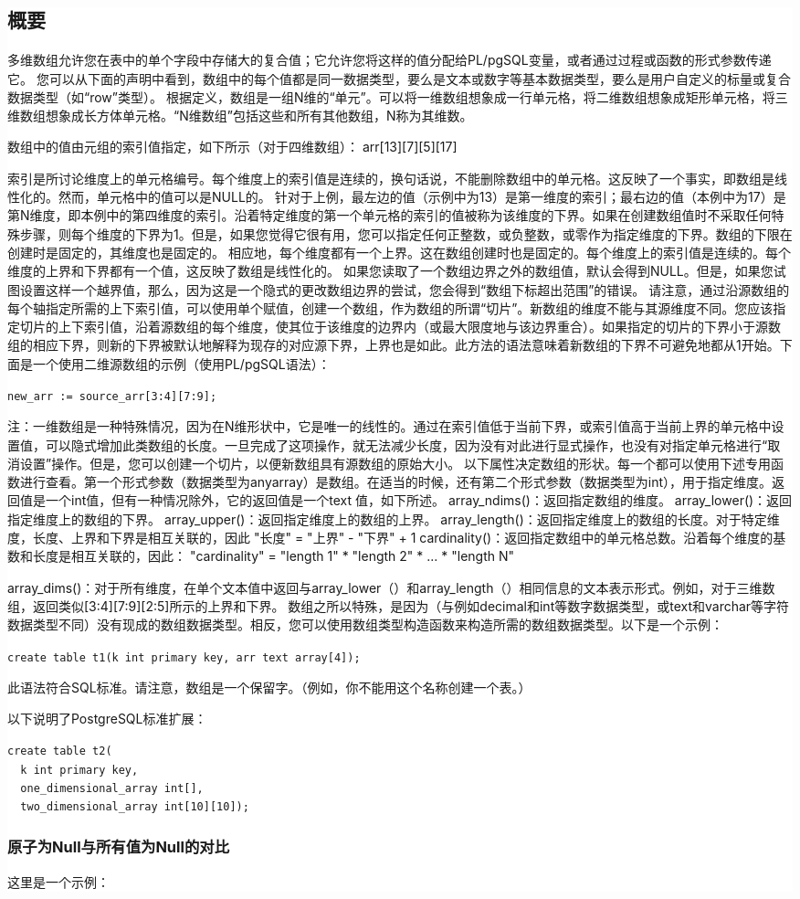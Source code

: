 ## **概要**

多维数组允许您在表中的单个字段中存储大的复合值；它允许您将这样的值分配给PL/pgSQL变量，或者通过过程或函数的形式参数传递它。
您可以从下面的声明中看到，数组中的每个值都是同一数据类型，要么是文本或数字等基本数据类型，要么是用户自定义的标量或复合数据类型（如“row”类型）。
根据定义，数组是一组N维的“单元”。可以将一维数组想象成一行单元格，将二维数组想象成矩形单元格，将三维数组想象成长方体单元格。“N维数组”包括这些和所有其他数组，N称为其维数。

数组中的值由元组的索引值指定，如下所示（对于四维数组）：
arr[13][7][5][17]

索引是所讨论维度上的单元格编号。每个维度上的索引值是连续的，换句话说，不能删除数组中的单元格。这反映了一个事实，即数组是线性化的。然而，单元格中的值可以是NULL的。
针对于上例，最左边的值（示例中为13）是第一维度的索引；最右边的值（本例中为17）是第N维度，即本例中的第四维度的索引。沿着特定维度的第一个单元格的索引的值被称为该维度的下界。如果在创建数组值时不采取任何特殊步骤，则每个维度的下界为1。但是，如果您觉得它很有用，您可以指定任何正整数，或负整数，或零作为指定维度的下界。数组的下限在创建时是固定的，其维度也是固定的。 
相应地，每个维度都有一个上界。这在数组创建时也是固定的。每个维度上的索引值是连续的。每个维度的上界和下界都有一个值，这反映了数组是线性化的。
如果您读取了一个数组边界之外的数组值，默认会得到NULL。但是，如果您试图设置这样一个越界值，那么，因为这是一个隐式的更改数组边界的尝试，您会得到“数组下标超出范围”的错误。
 请注意，通过沿源数组的每个轴指定所需的上下索引值，可以使用单个赋值，创建一个数组，作为数组的所谓“切片”。新数组的维度不能与其源维度不同。您应该指定切片的上下索引值，沿着源数组的每个维度，使其位于该维度的边界内（或最大限度地与该边界重合）。如果指定的切片的下界小于源数组的相应下界，则新的下界被默认地解释为现存的对应源下界，上界也是如此。此方法的语法意味着新数组的下界不可避免地都从1开始。下面是一个使用二维源数组的示例（使用PL/pgSQL语法）：

```
new_arr := source_arr[3:4][7:9];
```

注：一维数组是一种特殊情况，因为在N维形状中，它是唯一的线性的。通过在索引值低于当前下界，或索引值高于当前上界的单元格中设置值，可以隐式增加此类数组的长度。一旦完成了这项操作，就无法减少长度，因为没有对此进行显式操作，也没有对指定单元格进行“取消设置”操作。但是，您可以创建一个切片，以便新数组具有源数组的原始大小。
以下属性决定数组的形状。每一个都可以使用下述专用函数进行查看。第一个形式参数（数据类型为anyarray）是数组。在适当的时候，还有第二个形式参数（数据类型为int），用于指定维度。返回值是一个int值，但有一种情况除外，它的返回值是一个text 值，如下所述。
array_ndims()：返回指定数组的维度。
array_lower()：返回指定维度上的数组的下界。 
array_upper()：返回指定维度上的数组的上界。
array_length()：返回指定维度上的数组的长度。对于特定维度，长度、上界和下界是相互关联的，因此
 "长度" = "上界" - "下界" + 1
cardinality()：返回指定数组中的单元格总数。沿着每个维度的基数和长度是相互关联的，因此：
"cardinality" = "length 1" * "length 2" * ... * "length N"

array_dims()：对于所有维度，在单个文本值中返回与array_lower（）和array_length（）相同信息的文本表示形式。例如，对于三维数组，返回类似[3:4][7:9][2:5]所示的上界和下界。
数组之所以特殊，是因为（与例如decimal和int等数字数据类型，或text和varchar等字符数据类型不同）没有现成的数组数据类型。相反，您可以使用数组类型构造函数来构造所需的数组数据类型。以下是一个示例：

```
create table t1(k int primary key, arr text array[4]);
```

此语法符合SQL标准。请注意，数组是一个保留字。（例如，你不能用这个名称创建一个表。）

以下说明了PostgreSQL标准扩展：

```
create table t2(
  k int primary key,
  one_dimensional_array int[],
  two_dimensional_array int[10][10]);
```

### 原子为Null与所有值为Null的对比
这里是一个示例：
